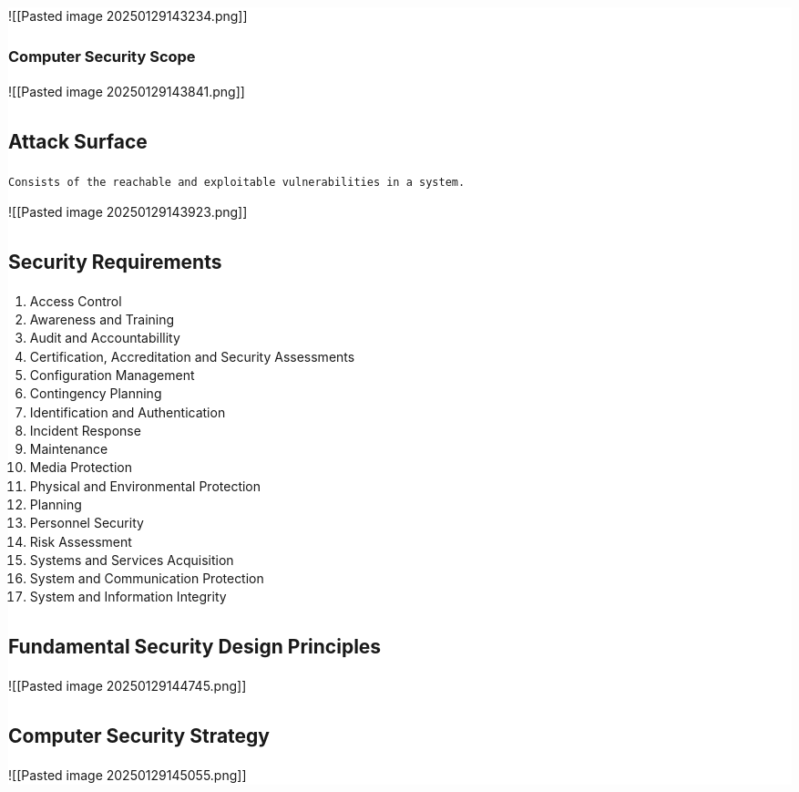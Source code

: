 ![[Pasted image 20250129143234.png]]

### Computer Security Scope

![[Pasted image 20250129143841.png]]

## Attack Surface

```ad-summary
Consists of the reachable and exploitable vulnerabilities in a system.
```

![[Pasted image 20250129143923.png]]
## Security **Requirements**

1. Access Control
2. Awareness and Training
3. Audit and Accountabillity
4. Certification, Accreditation and Security Assessments
5. Configuration Management
6. Contingency Planning
7. Identification and Authentication
8. Incident Response
9. Maintenance
10. Media Protection
11. Physical and Environmental Protection
12. Planning
13. Personnel Security
14. Risk Assessment
15. Systems and Services Acquisition
16. System and Communication Protection
17. System and Information Integrity

## Fundamental Security Design Principles

![[Pasted image 20250129144745.png]]

## Computer Security Strategy

![[Pasted image 20250129145055.png]]







